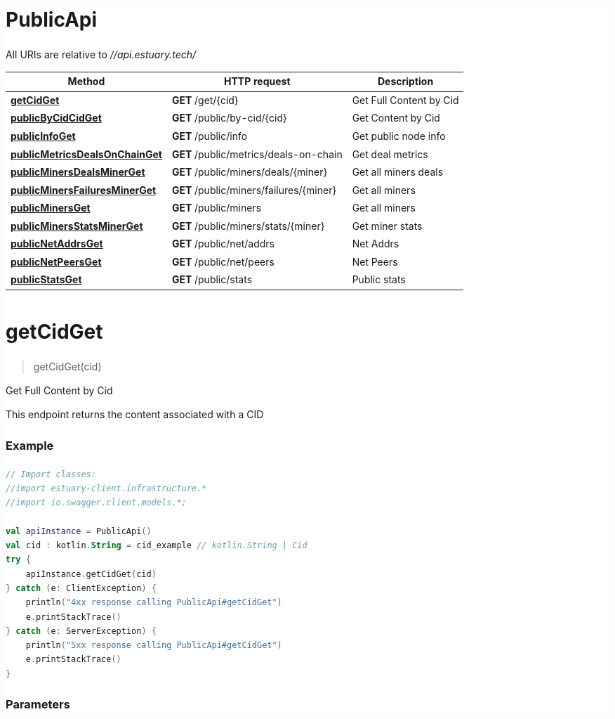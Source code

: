 # PublicApi

All URIs are relative to *//api.estuary.tech/*

Method | HTTP request | Description
------------- | ------------- | -------------
[**getCidGet**](PublicApi.md#getCidGet) | **GET** /get/{cid} | Get Full Content by Cid
[**publicByCidCidGet**](PublicApi.md#publicByCidCidGet) | **GET** /public/by-cid/{cid} | Get Content by Cid
[**publicInfoGet**](PublicApi.md#publicInfoGet) | **GET** /public/info | Get public node info
[**publicMetricsDealsOnChainGet**](PublicApi.md#publicMetricsDealsOnChainGet) | **GET** /public/metrics/deals-on-chain | Get deal metrics
[**publicMinersDealsMinerGet**](PublicApi.md#publicMinersDealsMinerGet) | **GET** /public/miners/deals/{miner} | Get all miners deals
[**publicMinersFailuresMinerGet**](PublicApi.md#publicMinersFailuresMinerGet) | **GET** /public/miners/failures/{miner} | Get all miners
[**publicMinersGet**](PublicApi.md#publicMinersGet) | **GET** /public/miners | Get all miners
[**publicMinersStatsMinerGet**](PublicApi.md#publicMinersStatsMinerGet) | **GET** /public/miners/stats/{miner} | Get miner stats
[**publicNetAddrsGet**](PublicApi.md#publicNetAddrsGet) | **GET** /public/net/addrs | Net Addrs
[**publicNetPeersGet**](PublicApi.md#publicNetPeersGet) | **GET** /public/net/peers | Net Peers
[**publicStatsGet**](PublicApi.md#publicStatsGet) | **GET** /public/stats | Public stats

<a name="getCidGet"></a>
# **getCidGet**
> getCidGet(cid)

Get Full Content by Cid

This endpoint returns the content associated with a CID

### Example
```kotlin
// Import classes:
//import estuary-client.infrastructure.*
//import io.swagger.client.models.*;

val apiInstance = PublicApi()
val cid : kotlin.String = cid_example // kotlin.String | Cid
try {
    apiInstance.getCidGet(cid)
} catch (e: ClientException) {
    println("4xx response calling PublicApi#getCidGet")
    e.printStackTrace()
} catch (e: ServerException) {
    println("5xx response calling PublicApi#getCidGet")
    e.printStackTrace()
}
```

### Parameters
